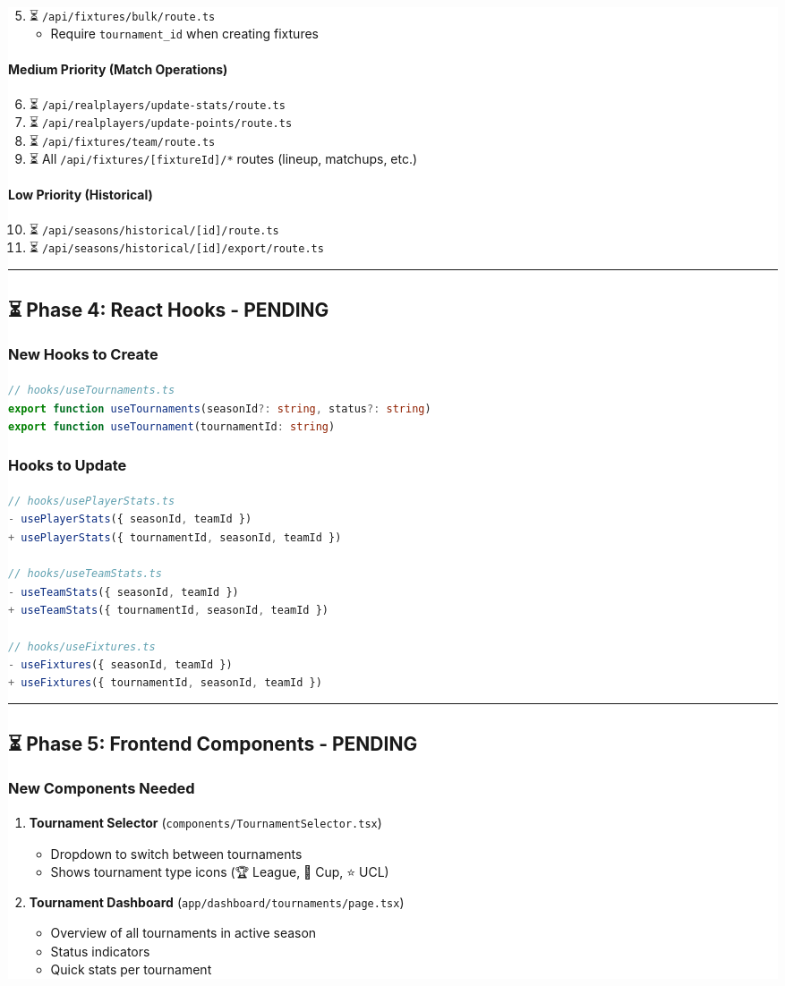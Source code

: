 5. ⏳ `/api/fixtures/bulk/route.ts`
   - Require `tournament_id` when creating fixtures

#### Medium Priority (Match Operations)
6. ⏳ `/api/realplayers/update-stats/route.ts`
7. ⏳ `/api/realplayers/update-points/route.ts`
8. ⏳ `/api/fixtures/team/route.ts`
9. ⏳ All `/api/fixtures/[fixtureId]/*` routes (lineup, matchups, etc.)

#### Low Priority (Historical)
10. ⏳ `/api/seasons/historical/[id]/route.ts`
11. ⏳ `/api/seasons/historical/[id]/export/route.ts`

---

## ⏳ Phase 4: React Hooks - PENDING

### New Hooks to Create

```typescript
// hooks/useTournaments.ts
export function useTournaments(seasonId?: string, status?: string)
export function useTournament(tournamentId: string)
```

### Hooks to Update

```typescript
// hooks/usePlayerStats.ts
- usePlayerStats({ seasonId, teamId })
+ usePlayerStats({ tournamentId, seasonId, teamId })

// hooks/useTeamStats.ts  
- useTeamStats({ seasonId, teamId })
+ useTeamStats({ tournamentId, seasonId, teamId })

// hooks/useFixtures.ts
- useFixtures({ seasonId, teamId })
+ useFixtures({ tournamentId, seasonId, teamId })
```

---

## ⏳ Phase 5: Frontend Components - PENDING

### New Components Needed

1. **Tournament Selector** (`components/TournamentSelector.tsx`)
   - Dropdown to switch between tournaments
   - Shows tournament type icons (🏆 League, 🏅 Cup, ⭐ UCL)
   
2. **Tournament Dashboard** (`app/dashboard/tournaments/page.tsx`)
   - Overview of all tournaments in active season
   - Status indicators
   - Quick stats per tournament
